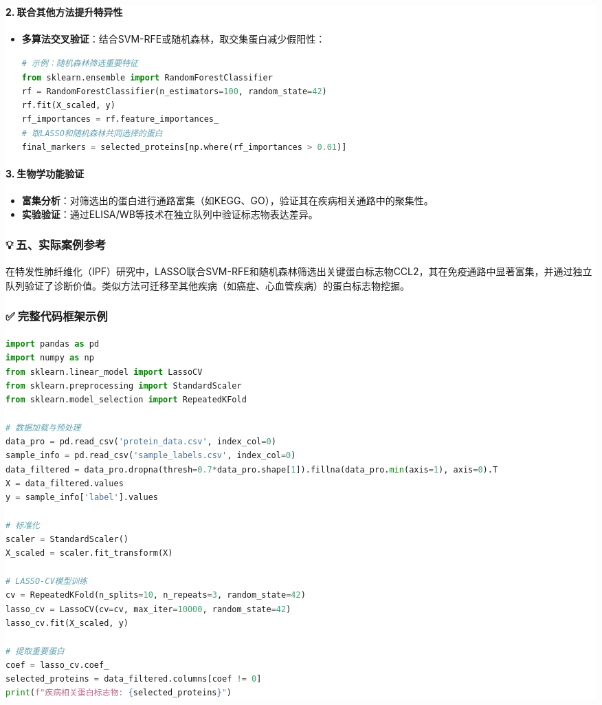 #### 2. **联合其他方法提升特异性**
   - **多算法交叉验证**：结合SVM-RFE或随机森林，取交集蛋白减少假阳性：
     ```python
     # 示例：随机森林筛选重要特征
     from sklearn.ensemble import RandomForestClassifier
     rf = RandomForestClassifier(n_estimators=100, random_state=42)
     rf.fit(X_scaled, y)
     rf_importances = rf.feature_importances_
     # 取LASSO和随机森林共同选择的蛋白
     final_markers = selected_proteins[np.where(rf_importances > 0.01)]
     ```

#### 3. **生物学功能验证**
   - **富集分析**：对筛选出的蛋白进行通路富集（如KEGG、GO），验证其在疾病相关通路中的聚集性。
   - **实验验证**：通过ELISA/WB等技术在独立队列中验证标志物表达差异。



### 💡 **五、实际案例参考**
在特发性肺纤维化（IPF）研究中，LASSO联合SVM-RFE和随机森林筛选出关键蛋白标志物CCL2，其在免疫通路中显著富集，并通过独立队列验证了诊断价值。类似方法可迁移至其他疾病（如癌症、心血管疾病）的蛋白标志物挖掘。



### ✅ **完整代码框架示例**
```python
import pandas as pd
import numpy as np
from sklearn.linear_model import LassoCV
from sklearn.preprocessing import StandardScaler
from sklearn.model_selection import RepeatedKFold

# 数据加载与预处理
data_pro = pd.read_csv('protein_data.csv', index_col=0)
sample_info = pd.read_csv('sample_labels.csv', index_col=0)
data_filtered = data_pro.dropna(thresh=0.7*data_pro.shape[1]).fillna(data_pro.min(axis=1), axis=0).T
X = data_filtered.values
y = sample_info['label'].values

# 标准化
scaler = StandardScaler()
X_scaled = scaler.fit_transform(X)

# LASSO-CV模型训练
cv = RepeatedKFold(n_splits=10, n_repeats=3, random_state=42)
lasso_cv = LassoCV(cv=cv, max_iter=10000, random_state=42)
lasso_cv.fit(X_scaled, y)

# 提取重要蛋白
coef = lasso_cv.coef_
selected_proteins = data_filtered.columns[coef != 0]
print(f"疾病相关蛋白标志物: {selected_proteins}")
```

